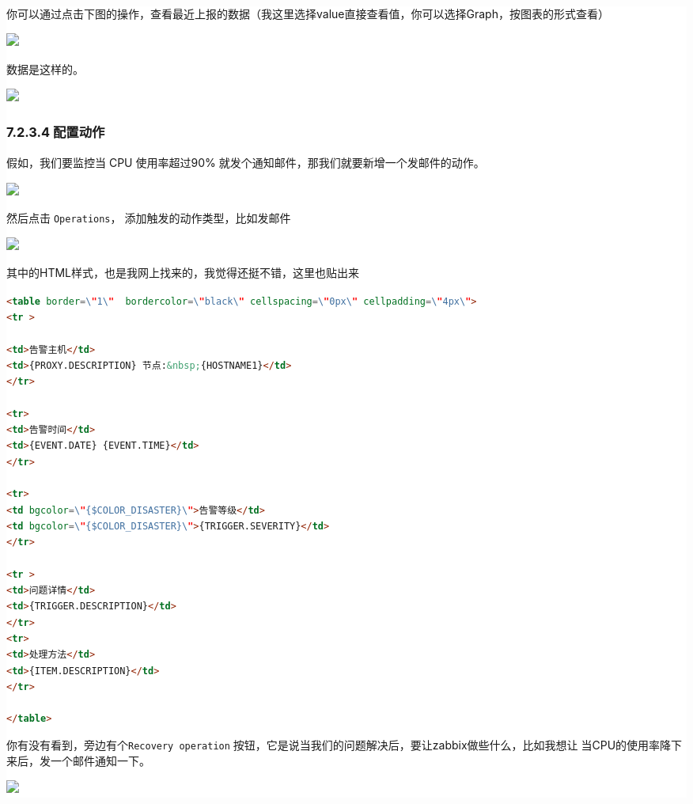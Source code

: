 你可以通过点击下图的操作，查看最近上报的数据（我这里选择value直接查看值，你可以选择Graph，按图表的形式查看）

![](http://image.python-online.cn/20190404202855.png)

数据是这样的。

![](http://image.python-online.cn/20190404202937.png)



### 7.2.3.4 配置动作

假如，我们要监控当 CPU 使用率超过90% 就发个通知邮件，那我们就要新增一个发邮件的动作。

![](http://image.python-online.cn/20190404203425.png)

然后点击 `Operations`， 添加触发的动作类型，比如发邮件

![](http://image.python-online.cn/20190404203805.png)

其中的HTML样式，也是我网上找来的，我觉得还挺不错，这里也贴出来

```html
<table border=\"1\"  bordercolor=\"black\" cellspacing=\"0px\" cellpadding=\"4px\">
<tr >

<td>告警主机</td>
<td>{PROXY.DESCRIPTION} 节点:&nbsp;{HOSTNAME1}</td>
</tr>

<tr>
<td>告警时间</td>
<td>{EVENT.DATE} {EVENT.TIME}</td>
</tr>

<tr>
<td bgcolor=\"{$COLOR_DISASTER}\">告警等级</td>
<td bgcolor=\"{$COLOR_DISASTER}\">{TRIGGER.SEVERITY}</td>
</tr>

<tr >
<td>问题详情</td>
<td>{TRIGGER.DESCRIPTION}</td>
</tr>
<tr>
<td>处理方法</td>
<td>{ITEM.DESCRIPTION}</td>
</tr>

</table>
```

你有没有看到，旁边有个`Recovery operation` 按钮，它是说当我们的问题解决后，要让zabbix做些什么，比如我想让 当CPU的使用率降下来后，发一个邮件通知一下。

![](http://image.python-online.cn/20190404204212.png)

